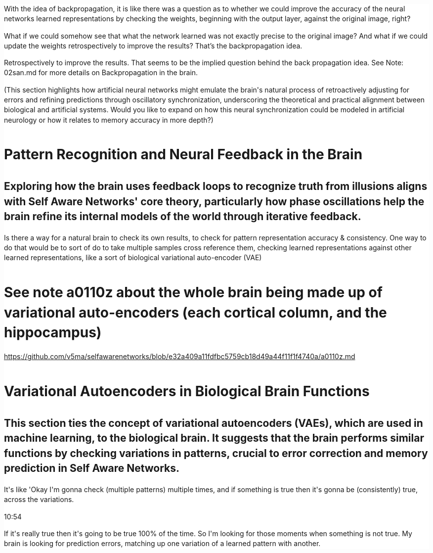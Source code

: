 With the idea of backpropagation, it is like there was a question as to whether we could improve the accuracy of the neural networks learned representations by checking the weights, beginning with the output layer, against the original image, right? 

What if we could somehow see that what the network learned was not exactly precise to the original image? And what if we could update the weights retrospectively to improve the results? That’s the backpropagation idea.

Retrospectively to improve the results. That seems to be the implied question behind the back propagation idea. See Note: 02san.md for more details on Backpropagation in the brain.

(This section highlights how artificial neural networks might emulate the brain's natural process of retroactively adjusting for errors and refining predictions through oscillatory synchronization, underscoring the theoretical and practical alignment between biological and artificial systems. Would you like to expand on how this neural synchronization could be modeled in artificial neurology or how it relates to memory accuracy in more depth?)

# Pattern Recognition and Neural Feedback in the Brain
## Exploring how the brain uses feedback loops to recognize truth from illusions aligns with Self Aware Networks' core theory, particularly how phase oscillations help the brain refine its internal models of the world through iterative feedback.

Is there a way for a natural brain to check its own results, to check for pattern representation accuracy & consistency. One way to do that would be to sort of do to take multiple samples cross reference them, checking learned representations against other learned representations, like a sort of biological variational auto-encoder (VAE)

# See note a0110z about the whole brain being made up of variational auto-encoders (each cortical column, and the hippocampus)
https://github.com/v5ma/selfawarenetworks/blob/e32a409a11fdfbc5759cb18d49a44f11f1f4740a/a0110z.md

# Variational Autoencoders in Biological Brain Functions
## This section ties the concept of variational autoencoders (VAEs), which are used in machine learning, to the biological brain. It suggests that the brain performs similar functions by checking variations in patterns, crucial to error correction and memory prediction in Self Aware Networks.

It's like 'Okay I'm gonna check (multiple patterns) multiple times, and if something is true then it's gonna be (consistently) true, across the variations.

10:54

If it's really true then it's going to be true 100% of the time. So I'm looking for those moments when something is not true. My brain is looking for prediction errors, matching up one variation of a learned pattern with another.
